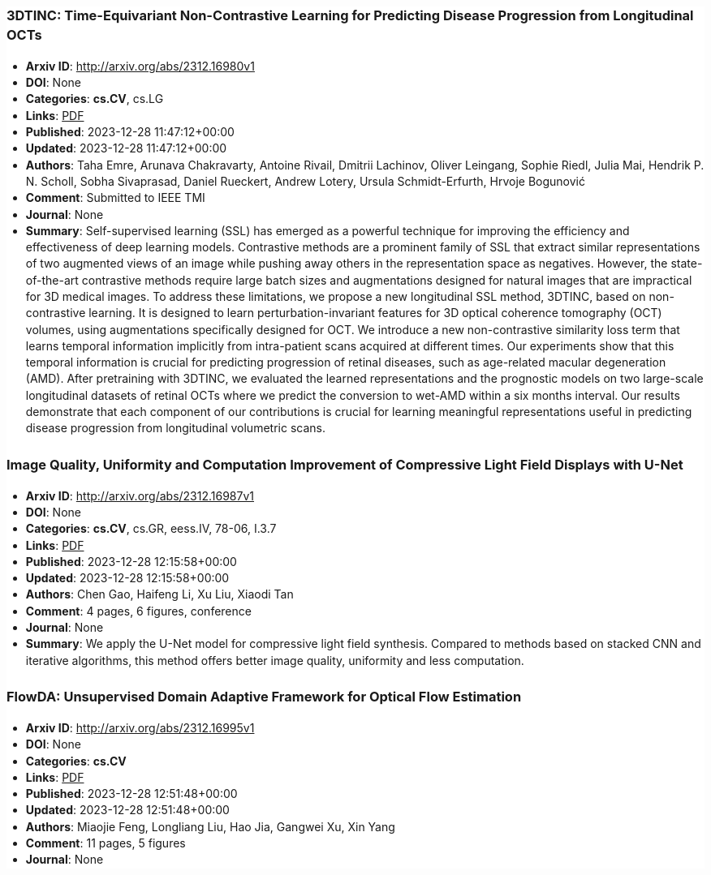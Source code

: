 

### 3DTINC: Time-Equivariant Non-Contrastive Learning for Predicting Disease Progression from Longitudinal OCTs
- **Arxiv ID**: http://arxiv.org/abs/2312.16980v1
- **DOI**: None
- **Categories**: **cs.CV**, cs.LG
- **Links**: [PDF](http://arxiv.org/pdf/2312.16980v1)
- **Published**: 2023-12-28 11:47:12+00:00
- **Updated**: 2023-12-28 11:47:12+00:00
- **Authors**: Taha Emre, Arunava Chakravarty, Antoine Rivail, Dmitrii Lachinov, Oliver Leingang, Sophie Riedl, Julia Mai, Hendrik P. N. Scholl, Sobha Sivaprasad, Daniel Rueckert, Andrew Lotery, Ursula Schmidt-Erfurth, Hrvoje Bogunović
- **Comment**: Submitted to IEEE TMI
- **Journal**: None
- **Summary**: Self-supervised learning (SSL) has emerged as a powerful technique for improving the efficiency and effectiveness of deep learning models. Contrastive methods are a prominent family of SSL that extract similar representations of two augmented views of an image while pushing away others in the representation space as negatives. However, the state-of-the-art contrastive methods require large batch sizes and augmentations designed for natural images that are impractical for 3D medical images. To address these limitations, we propose a new longitudinal SSL method, 3DTINC, based on non-contrastive learning. It is designed to learn perturbation-invariant features for 3D optical coherence tomography (OCT) volumes, using augmentations specifically designed for OCT. We introduce a new non-contrastive similarity loss term that learns temporal information implicitly from intra-patient scans acquired at different times. Our experiments show that this temporal information is crucial for predicting progression of retinal diseases, such as age-related macular degeneration (AMD). After pretraining with 3DTINC, we evaluated the learned representations and the prognostic models on two large-scale longitudinal datasets of retinal OCTs where we predict the conversion to wet-AMD within a six months interval. Our results demonstrate that each component of our contributions is crucial for learning meaningful representations useful in predicting disease progression from longitudinal volumetric scans.



### Image Quality, Uniformity and Computation Improvement of Compressive Light Field Displays with U-Net
- **Arxiv ID**: http://arxiv.org/abs/2312.16987v1
- **DOI**: None
- **Categories**: **cs.CV**, cs.GR, eess.IV, 78-06, I.3.7
- **Links**: [PDF](http://arxiv.org/pdf/2312.16987v1)
- **Published**: 2023-12-28 12:15:58+00:00
- **Updated**: 2023-12-28 12:15:58+00:00
- **Authors**: Chen Gao, Haifeng Li, Xu Liu, Xiaodi Tan
- **Comment**: 4 pages, 6 figures, conference
- **Journal**: None
- **Summary**: We apply the U-Net model for compressive light field synthesis. Compared to methods based on stacked CNN and iterative algorithms, this method offers better image quality, uniformity and less computation.



### FlowDA: Unsupervised Domain Adaptive Framework for Optical Flow Estimation
- **Arxiv ID**: http://arxiv.org/abs/2312.16995v1
- **DOI**: None
- **Categories**: **cs.CV**
- **Links**: [PDF](http://arxiv.org/pdf/2312.16995v1)
- **Published**: 2023-12-28 12:51:48+00:00
- **Updated**: 2023-12-28 12:51:48+00:00
- **Authors**: Miaojie Feng, Longliang Liu, Hao Jia, Gangwei Xu, Xin Yang
- **Comment**: 11 pages, 5 figures
- **Journal**: None